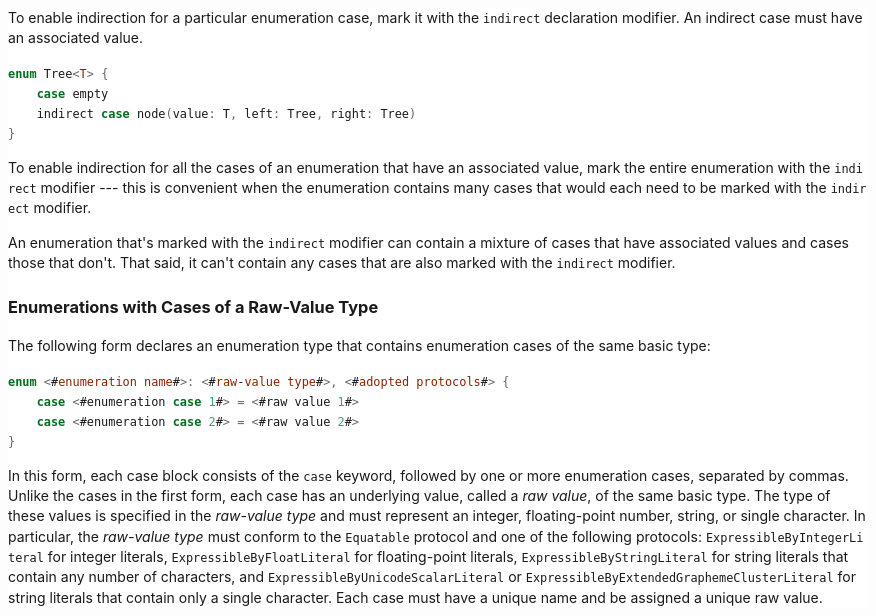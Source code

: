 To enable indirection for a particular enumeration case,
mark it with the `indirect` declaration modifier.
An indirect case must have an associated value.



```swift
enum Tree<T> {
    case empty
    indirect case node(value: T, left: Tree, right: Tree)
}
```



To enable indirection for all the cases of an enumeration
that have an associated value,
mark the entire enumeration with the `indirect` modifier ---
this is convenient when the enumeration contains many cases
that would each need to be marked with the `indirect` modifier.

An enumeration that's marked with the `indirect` modifier
can contain a mixture of cases that have associated values and cases those that don't.
That said,
it can't contain any cases that are also marked with the `indirect` modifier.







### Enumerations with Cases of a Raw-Value Type

The following form declares an enumeration type that contains
enumeration cases of the same basic type:

```swift
enum <#enumeration name#>: <#raw-value type#>, <#adopted protocols#> {
    case <#enumeration case 1#> = <#raw value 1#>
    case <#enumeration case 2#> = <#raw value 2#>
}
```

In this form, each case block consists of the `case` keyword,
followed by one or more enumeration cases, separated by commas.
Unlike the cases in the first form, each case has an underlying
value, called a *raw value*, of the same basic type.
The type of these values is specified in the *raw-value type* and must represent an
integer, floating-point number, string, or single character.
In particular, the *raw-value type* must conform to the `Equatable` protocol
and one of the following protocols:
`ExpressibleByIntegerLiteral` for integer literals,
`ExpressibleByFloatLiteral` for floating-point literals,
`ExpressibleByStringLiteral` for string literals that contain any number of characters,
and `ExpressibleByUnicodeScalarLiteral`
or `ExpressibleByExtendedGraphemeClusterLiteral` for string literals
that contain only a single character.
Each case must have a unique name and be assigned a unique raw value.
